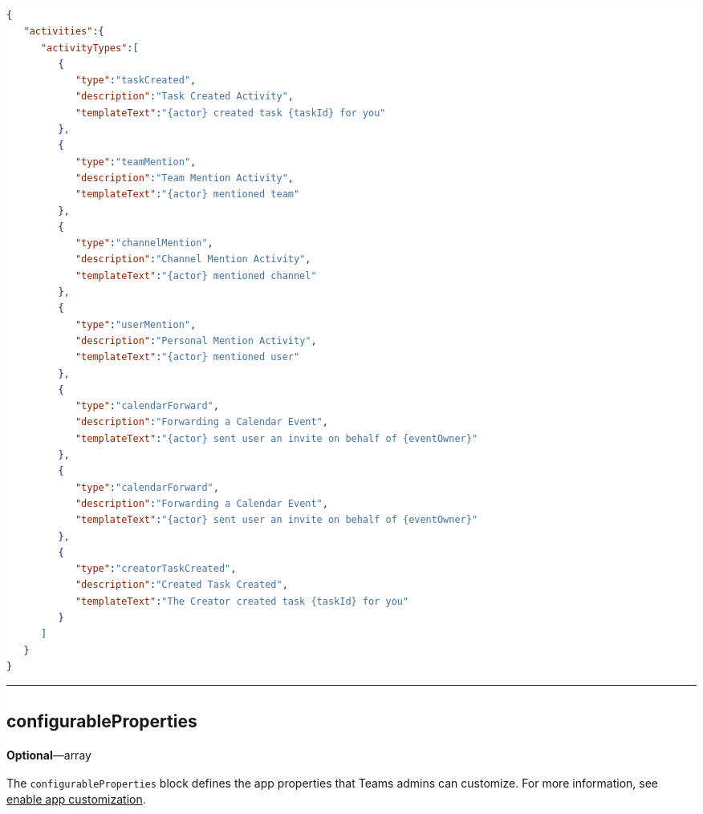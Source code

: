 ```json
{
   "activities":{
      "activityTypes":[
         {
            "type":"taskCreated",
            "description":"Task Created Activity",
            "templateText":"{actor} created task {taskId} for you"
         },
         {
            "type":"teamMention",
            "description":"Team Mention Activity",
            "templateText":"{actor} mentioned team"
         },
         {
            "type":"channelMention",
            "description":"Channel Mention Activity",
            "templateText":"{actor} mentioned channel"
         },
         {
            "type":"userMention",
            "description":"Personal Mention Activity",
            "templateText":"{actor} mentioned user"
         },
         {
            "type":"calendarForward",
            "description":"Forwarding a Calendar Event",
            "templateText":"{actor} sent user an invite on behalf of {eventOwner}"
         },
         {
            "type":"calendarForward",
            "description":"Forwarding a Calendar Event",
            "templateText":"{actor} sent user an invite on behalf of {eventOwner}"
         },
         {
            "type":"creatorTaskCreated",
            "description":"Created Task Created",
            "templateText":"The Creator created task {taskId} for you"
         }
      ]
   }
}
```

***

## configurableProperties

**Optional**—array

The `configurableProperties` block defines the app properties that Teams admins can customize. For more information, see [enable app customization](~/concepts/design/enable-app-customization.md).
